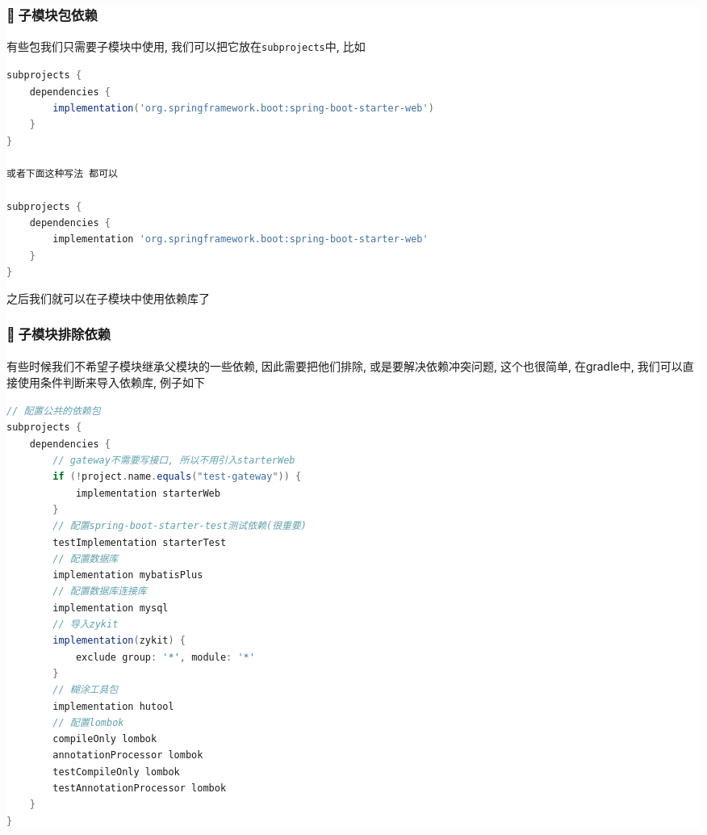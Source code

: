 ### 🌸 子模块包依赖

有些包我们只需要子模块中使用, 我们可以把它放在`subprojects`中, 比如

```groovy
subprojects {
    dependencies {
        implementation('org.springframework.boot:spring-boot-starter-web')
    }
}

或者下面这种写法 都可以

subprojects {
    dependencies {
        implementation 'org.springframework.boot:spring-boot-starter-web'
    }
}
```

之后我们就可以在子模块中使用依赖库了

### 🌸 子模块排除依赖

有些时候我们不希望子模块继承父模块的一些依赖, 因此需要把他们排除, 或是要解决依赖冲突问题, 这个也很简单, 在gradle中, 我们可以直接使用条件判断来导入依赖库, 例子如下

```groovy
// 配置公共的依赖包
subprojects {
    dependencies {
        // gateway不需要写接口, 所以不用引入starterWeb
        if (!project.name.equals("test-gateway")) {
            implementation starterWeb
        }
        // 配置spring-boot-starter-test测试依赖(很重要)
        testImplementation starterTest
        // 配置数据库
        implementation mybatisPlus
        // 配置数据库连接库
        implementation mysql
        // 导入zykit
        implementation(zykit) {
            exclude group: '*', module: '*'
        }
        // 糊涂工具包
        implementation hutool
        // 配置lombok
        compileOnly lombok
        annotationProcessor lombok
        testCompileOnly lombok
        testAnnotationProcessor lombok
    }
}
```

